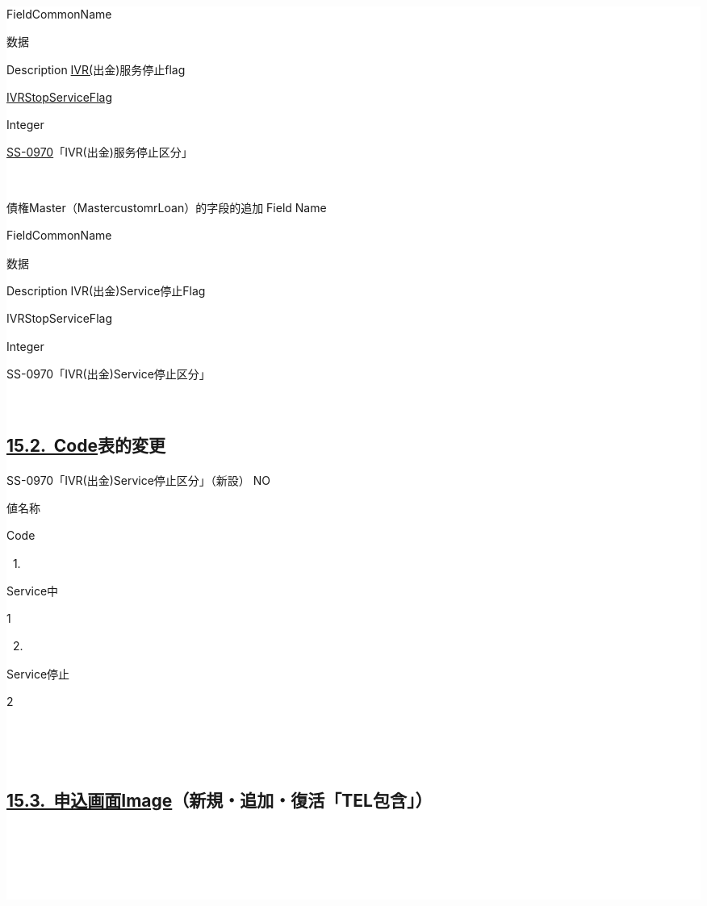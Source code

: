 FieldCommonName
 
数据
 
Description [IVR(]()出金)服务停止flag
 
[IVRStopServiceFlag]()
 
Integer
 
[SS-0970]()「IVR(出金)服务停止区分」

 

債権Master（MastercustomrLoan）的字段的追加
Field Name
 
FieldCommonName
 
数据
 
Description IVR(出金)Service停止Flag
 
IVRStopServiceFlag
 
Integer
 
SS-0970「IVR(出金)Service停止区分」

 

## []()[15.2.  Code]()表的変更

SS-0970「IVR(出金)Service停止区分」（新設）
NO
 
値名称
 
Code
 
  1.     
 
Service中
 
1
 
  2.     
 
Service停止
 
2
 
 

 

## []()[15.3.  申込画面Image]()（新規・追加・復活「TEL包含」）

![]()

 

![]()![]()
